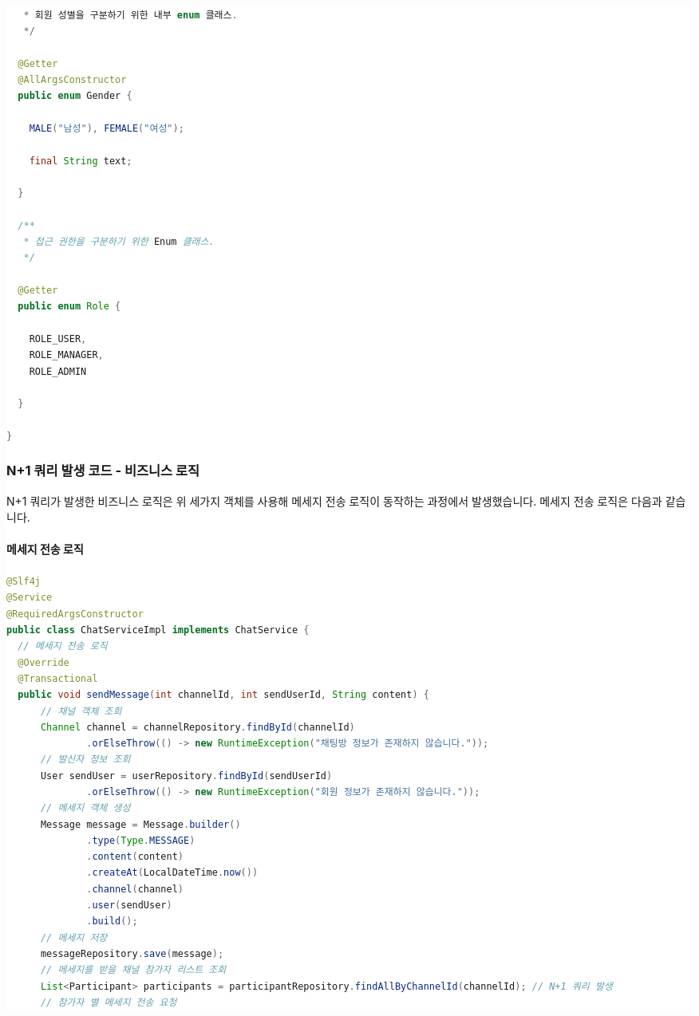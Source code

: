 ```java
   * 회원 성별을 구분하기 위한 내부 enum 클래스.
   */

  @Getter
  @AllArgsConstructor
  public enum Gender {

    MALE("남성"), FEMALE("여성");

    final String text;

  }

  /**
   * 접근 권한을 구분하기 위한 Enum 클래스.
   */

  @Getter
  public enum Role {

    ROLE_USER,
    ROLE_MANAGER,
    ROLE_ADMIN

  }

}
```

### N+1 쿼리 발생 코드 - 비즈니스 로직

N+1 쿼리가 발생한 비즈니스 로직은 위 세가지 객체를 사용해 메세지 전송 로직이 동작하는 과정에서 발생했습니다. 메세지 전송 로직은 다음과 같습니다.

#### 메세지 전송 로직
```java
@Slf4j
@Service
@RequiredArgsConstructor
public class ChatServiceImpl implements ChatService {
  // 메세지 전송 로직
  @Override
  @Transactional
  public void sendMessage(int channelId, int sendUserId, String content) {
      // 채널 객체 조회
      Channel channel = channelRepository.findById(channelId)
              .orElseThrow(() -> new RuntimeException("채팅방 정보가 존재하지 않습니다."));
      // 발신자 정보 조회
      User sendUser = userRepository.findById(sendUserId)
              .orElseThrow(() -> new RuntimeException("회원 정보가 존재하지 않습니다."));
      // 메세지 객체 생성
      Message message = Message.builder()
              .type(Type.MESSAGE)
              .content(content)
              .createAt(LocalDateTime.now())
              .channel(channel)
              .user(sendUser)
              .build();
      // 메세지 저장
      messageRepository.save(message);
      // 메세지를 받을 채널 참가자 리스트 조회
      List<Participant> participants = participantRepository.findAllByChannelId(channelId); // N+1 쿼리 발생
      // 참가자 별 메세지 전송 요청
```